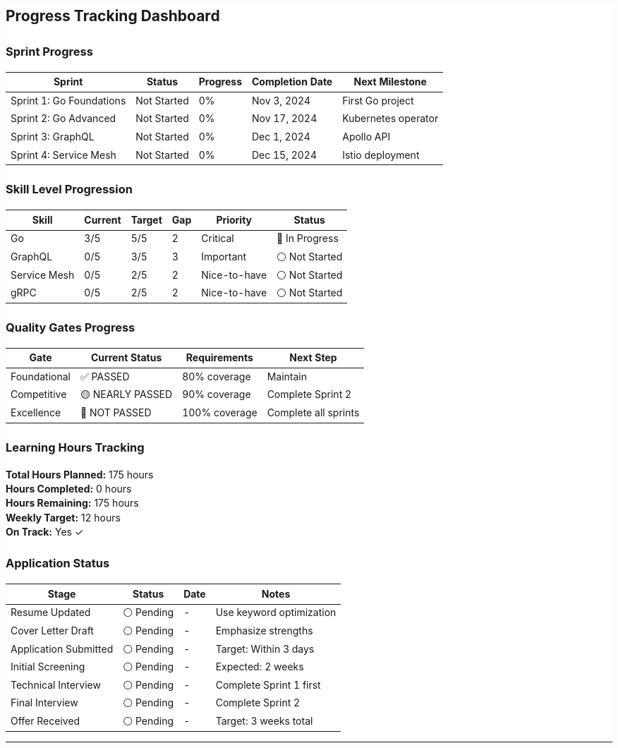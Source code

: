 ## Progress Tracking Dashboard

### Sprint Progress

| Sprint | Status | Progress | Completion Date | Next Milestone |
|--------|--------|----------|----------------|----------------|
| Sprint 1: Go Foundations | Not Started | 0% | Nov 3, 2024 | First Go project |
| Sprint 2: Go Advanced | Not Started | 0% | Nov 17, 2024 | Kubernetes operator |
| Sprint 3: GraphQL | Not Started | 0% | Dec 1, 2024 | Apollo API |
| Sprint 4: Service Mesh | Not Started | 0% | Dec 15, 2024 | Istio deployment |

### Skill Level Progression

| Skill | Current | Target | Gap | Priority | Status |
|-------|---------|--------|-----|----------|--------|
| Go | 3/5 | 5/5 | 2 | Critical | 🔴 In Progress |
| GraphQL | 0/5 | 3/5 | 3 | Important | ⚪ Not Started |
| Service Mesh | 0/5 | 2/5 | 2 | Nice-to-have | ⚪ Not Started |
| gRPC | 0/5 | 2/5 | 2 | Nice-to-have | ⚪ Not Started |

### Quality Gates Progress

| Gate | Current Status | Requirements | Next Step |
|------|---------------|--------------|-----------|
| Foundational | ✅ PASSED | 80% coverage | Maintain |
| Competitive | 🟡 NEARLY PASSED | 90% coverage | Complete Sprint 2 |
| Excellence | 🔴 NOT PASSED | 100% coverage | Complete all sprints |

### Learning Hours Tracking

**Total Hours Planned:** 175 hours  
**Hours Completed:** 0 hours  
**Hours Remaining:** 175 hours  
**Weekly Target:** 12 hours  
**On Track:** Yes ✓

### Application Status

| Stage | Status | Date | Notes |
|-------|--------|------|-------|
| Resume Updated | ⚪ Pending | - | Use keyword optimization |
| Cover Letter Draft | ⚪ Pending | - | Emphasize strengths |
| Application Submitted | ⚪ Pending | - | Target: Within 3 days |
| Initial Screening | ⚪ Pending | - | Expected: 2 weeks |
| Technical Interview | ⚪ Pending | - | Complete Sprint 1 first |
| Final Interview | ⚪ Pending | - | Complete Sprint 2 |
| Offer Received | ⚪ Pending | - | Target: 3 weeks total |

---
